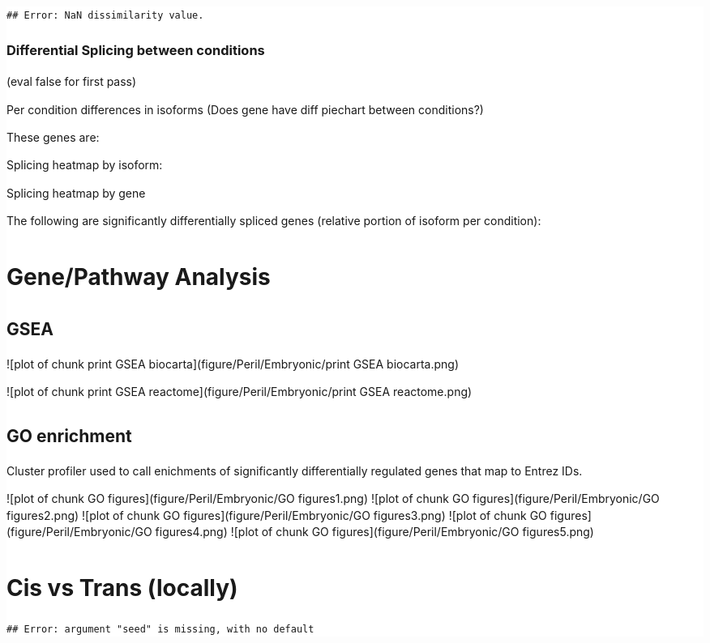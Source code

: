

```
## Error: NaN dissimilarity value.
```

### Differential Splicing between conditions

(eval false for first pass)

Per condition differences in isoforms (Does gene have diff piechart between conditions?)



These genes are:


Splicing heatmap by isoform:


Splicing heatmap by gene


The following are significantly differentially spliced genes (relative portion of isoform per condition): 





 






# Gene/Pathway Analysis

## GSEA





![plot of chunk print GSEA biocarta](figure/Peril/Embryonic/print GSEA biocarta.png) 

![plot of chunk print GSEA reactome](figure/Peril/Embryonic/print GSEA reactome.png) 

## GO enrichment 
Cluster profiler used to call enichments of significantly differentially regulated genes that map to Entrez IDs. 





![plot of chunk GO figures](figure/Peril/Embryonic/GO figures1.png) ![plot of chunk GO figures](figure/Peril/Embryonic/GO figures2.png) ![plot of chunk GO figures](figure/Peril/Embryonic/GO figures3.png) ![plot of chunk GO figures](figure/Peril/Embryonic/GO figures4.png) ![plot of chunk GO figures](figure/Peril/Embryonic/GO figures5.png) 

# Cis vs Trans (locally)

```
## Error: argument "seed" is missing, with no default
```
